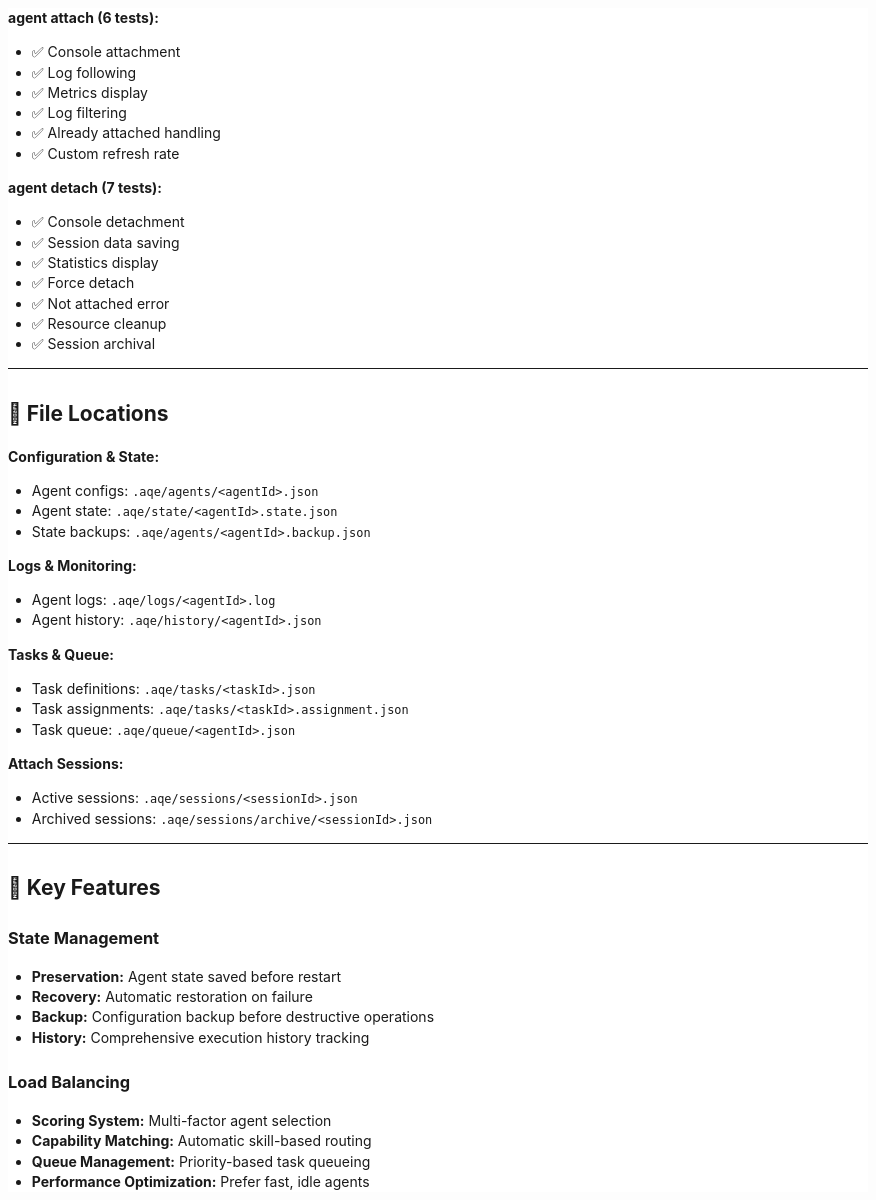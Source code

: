 **agent attach (6 tests):**
- ✅ Console attachment
- ✅ Log following
- ✅ Metrics display
- ✅ Log filtering
- ✅ Already attached handling
- ✅ Custom refresh rate

**agent detach (7 tests):**
- ✅ Console detachment
- ✅ Session data saving
- ✅ Statistics display
- ✅ Force detach
- ✅ Not attached error
- ✅ Resource cleanup
- ✅ Session archival

---

## 📁 File Locations

**Configuration & State:**
- Agent configs: `.aqe/agents/<agentId>.json`
- Agent state: `.aqe/state/<agentId>.state.json`
- State backups: `.aqe/agents/<agentId>.backup.json`

**Logs & Monitoring:**
- Agent logs: `.aqe/logs/<agentId>.log`
- Agent history: `.aqe/history/<agentId>.json`

**Tasks & Queue:**
- Task definitions: `.aqe/tasks/<taskId>.json`
- Task assignments: `.aqe/tasks/<taskId>.assignment.json`
- Task queue: `.aqe/queue/<agentId>.json`

**Attach Sessions:**
- Active sessions: `.aqe/sessions/<sessionId>.json`
- Archived sessions: `.aqe/sessions/archive/<sessionId>.json`

---

## 🎯 Key Features

### State Management
- **Preservation:** Agent state saved before restart
- **Recovery:** Automatic restoration on failure
- **Backup:** Configuration backup before destructive operations
- **History:** Comprehensive execution history tracking

### Load Balancing
- **Scoring System:** Multi-factor agent selection
- **Capability Matching:** Automatic skill-based routing
- **Queue Management:** Priority-based task queueing
- **Performance Optimization:** Prefer fast, idle agents
